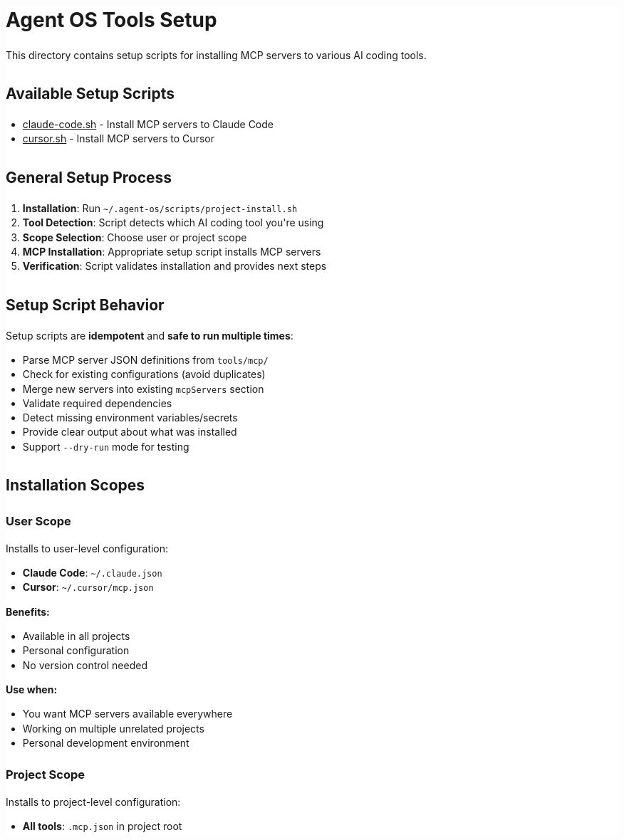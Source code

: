 # Agent OS Tools Setup

This directory contains setup scripts for installing MCP servers to various AI coding tools.

## Available Setup Scripts

- [claude-code.sh](./claude-code.sh) - Install MCP servers to Claude Code
- [cursor.sh](./cursor.sh) - Install MCP servers to Cursor

## General Setup Process

1. **Installation**: Run `~/.agent-os/scripts/project-install.sh`
2. **Tool Detection**: Script detects which AI coding tool you're using
3. **Scope Selection**: Choose user or project scope
4. **MCP Installation**: Appropriate setup script installs MCP servers
5. **Verification**: Script validates installation and provides next steps

## Setup Script Behavior

Setup scripts are **idempotent** and **safe to run multiple times**:
- Parse MCP server JSON definitions from `tools/mcp/`
- Check for existing configurations (avoid duplicates)
- Merge new servers into existing `mcpServers` section
- Validate required dependencies
- Detect missing environment variables/secrets
- Provide clear output about what was installed
- Support `--dry-run` mode for testing

## Installation Scopes

### User Scope
Installs to user-level configuration:
- **Claude Code**: `~/.claude.json`
- **Cursor**: `~/.cursor/mcp.json`

**Benefits:**
- Available in all projects
- Personal configuration
- No version control needed

**Use when:**
- You want MCP servers available everywhere
- Working on multiple unrelated projects
- Personal development environment

### Project Scope
Installs to project-level configuration:
- **All tools**: `.mcp.json` in project root
